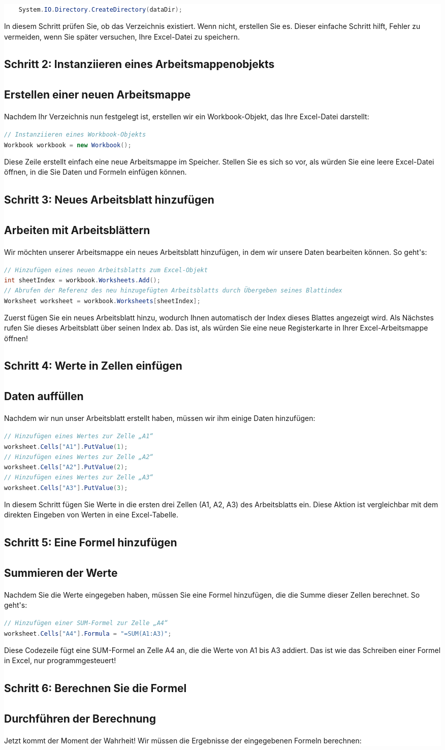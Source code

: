 ```csharp
    System.IO.Directory.CreateDirectory(dataDir);
```
In diesem Schritt prüfen Sie, ob das Verzeichnis existiert. Wenn nicht, erstellen Sie es. Dieser einfache Schritt hilft, Fehler zu vermeiden, wenn Sie später versuchen, Ihre Excel-Datei zu speichern.
## Schritt 2: Instanziieren eines Arbeitsmappenobjekts
## Erstellen einer neuen Arbeitsmappe
Nachdem Ihr Verzeichnis nun festgelegt ist, erstellen wir ein Workbook-Objekt, das Ihre Excel-Datei darstellt:
```csharp
// Instanziieren eines Workbook-Objekts
Workbook workbook = new Workbook();
```
Diese Zeile erstellt einfach eine neue Arbeitsmappe im Speicher. Stellen Sie es sich so vor, als würden Sie eine leere Excel-Datei öffnen, in die Sie Daten und Formeln einfügen können.
## Schritt 3: Neues Arbeitsblatt hinzufügen
## Arbeiten mit Arbeitsblättern
Wir möchten unserer Arbeitsmappe ein neues Arbeitsblatt hinzufügen, in dem wir unsere Daten bearbeiten können. So geht's:
```csharp
// Hinzufügen eines neuen Arbeitsblatts zum Excel-Objekt
int sheetIndex = workbook.Worksheets.Add();
// Abrufen der Referenz des neu hinzugefügten Arbeitsblatts durch Übergeben seines Blattindex
Worksheet worksheet = workbook.Worksheets[sheetIndex];
```
Zuerst fügen Sie ein neues Arbeitsblatt hinzu, wodurch Ihnen automatisch der Index dieses Blattes angezeigt wird. Als Nächstes rufen Sie dieses Arbeitsblatt über seinen Index ab. Das ist, als würden Sie eine neue Registerkarte in Ihrer Excel-Arbeitsmappe öffnen!
## Schritt 4: Werte in Zellen einfügen
## Daten auffüllen
Nachdem wir nun unser Arbeitsblatt erstellt haben, müssen wir ihm einige Daten hinzufügen:
```csharp
// Hinzufügen eines Wertes zur Zelle „A1“
worksheet.Cells["A1"].PutValue(1);
// Hinzufügen eines Wertes zur Zelle „A2“
worksheet.Cells["A2"].PutValue(2);
// Hinzufügen eines Wertes zur Zelle „A3“
worksheet.Cells["A3"].PutValue(3);
```
In diesem Schritt fügen Sie Werte in die ersten drei Zellen (A1, A2, A3) des Arbeitsblatts ein. Diese Aktion ist vergleichbar mit dem direkten Eingeben von Werten in eine Excel-Tabelle. 
## Schritt 5: Eine Formel hinzufügen
## Summieren der Werte
Nachdem Sie die Werte eingegeben haben, müssen Sie eine Formel hinzufügen, die die Summe dieser Zellen berechnet. So geht's:
```csharp
// Hinzufügen einer SUM-Formel zur Zelle „A4“
worksheet.Cells["A4"].Formula = "=SUM(A1:A3)";
```
Diese Codezeile fügt eine SUM-Formel an Zelle A4 an, die die Werte von A1 bis A3 addiert. Das ist wie das Schreiben einer Formel in Excel, nur programmgesteuert!
## Schritt 6: Berechnen Sie die Formel
## Durchführen der Berechnung
Jetzt kommt der Moment der Wahrheit! Wir müssen die Ergebnisse der eingegebenen Formeln berechnen:
```csharp
```